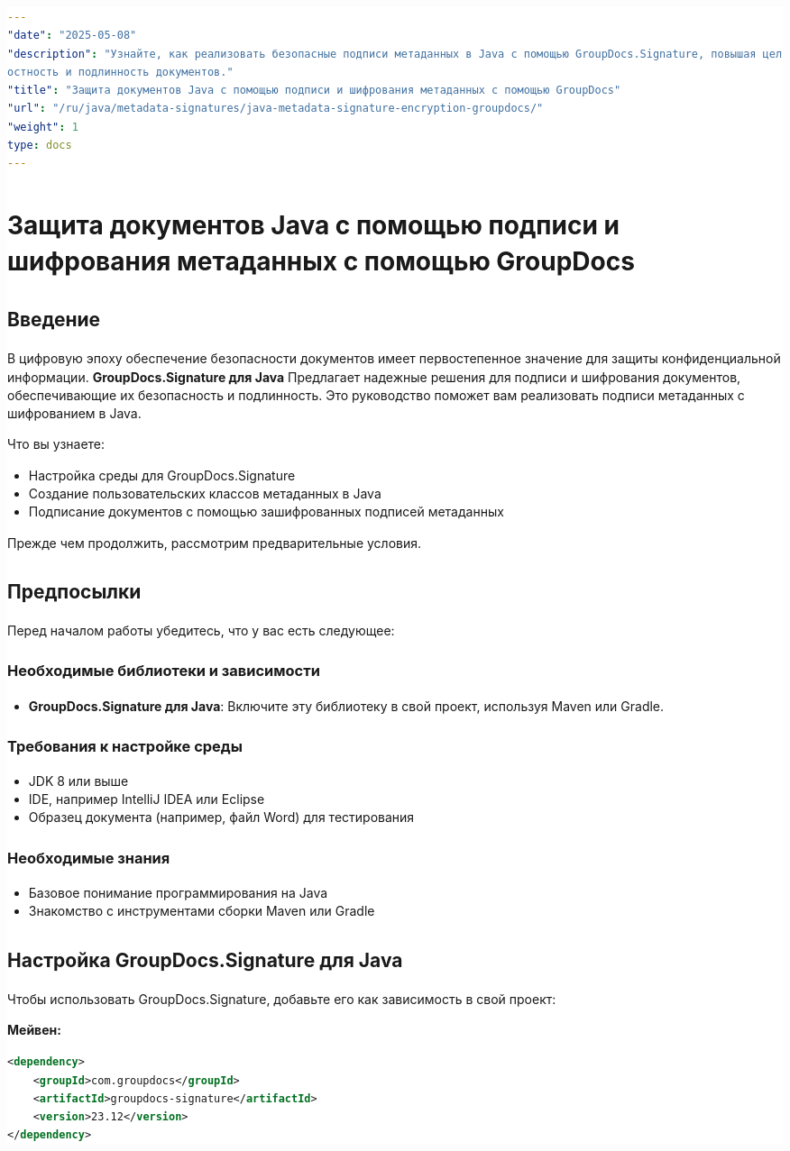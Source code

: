 ```yaml
---
"date": "2025-05-08"
"description": "Узнайте, как реализовать безопасные подписи метаданных в Java с помощью GroupDocs.Signature, повышая целостность и подлинность документов."
"title": "Защита документов Java с помощью подписи и шифрования метаданных с помощью GroupDocs"
"url": "/ru/java/metadata-signatures/java-metadata-signature-encryption-groupdocs/"
"weight": 1
type: docs
---
```

# Защита документов Java с помощью подписи и шифрования метаданных с помощью GroupDocs

## Введение
В цифровую эпоху обеспечение безопасности документов имеет первостепенное значение для защиты конфиденциальной информации. **GroupDocs.Signature для Java** Предлагает надежные решения для подписи и шифрования документов, обеспечивающие их безопасность и подлинность. Это руководство поможет вам реализовать подписи метаданных с шифрованием в Java.

Что вы узнаете:
- Настройка среды для GroupDocs.Signature
- Создание пользовательских классов метаданных в Java
- Подписание документов с помощью зашифрованных подписей метаданных

Прежде чем продолжить, рассмотрим предварительные условия.

## Предпосылки
Перед началом работы убедитесь, что у вас есть следующее:

### Необходимые библиотеки и зависимости
- **GroupDocs.Signature для Java**: Включите эту библиотеку в свой проект, используя Maven или Gradle.

### Требования к настройке среды
- JDK 8 или выше
- IDE, например IntelliJ IDEA или Eclipse
- Образец документа (например, файл Word) для тестирования

### Необходимые знания
- Базовое понимание программирования на Java
- Знакомство с инструментами сборки Maven или Gradle

## Настройка GroupDocs.Signature для Java
Чтобы использовать GroupDocs.Signature, добавьте его как зависимость в свой проект:

**Мейвен:**
```xml
<dependency>
    <groupId>com.groupdocs</groupId>
    <artifactId>groupdocs-signature</artifactId>
    <version>23.12</version>
</dependency>
```
